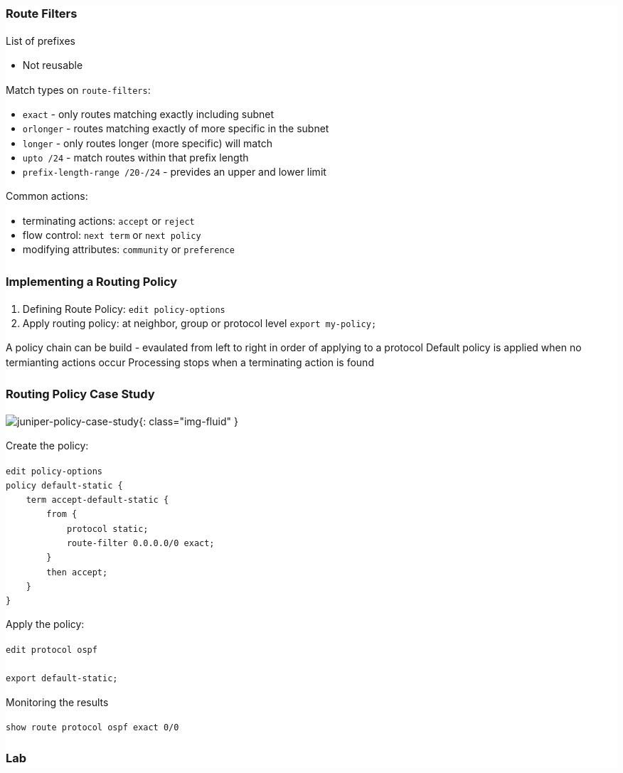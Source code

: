 ### Route Filters

List of prefixes

* Not reusable

Match types on `route-filters`:

* `exact` - only routes matching exactly including subnet
* `orlonger` - routes matching exactly of more specific in the subnet
* `longer` - only routes longer (more specific) will match
* `upto /24` - match routes within that prefix length
* `prefix-length-range /20-/24` - prevides an upper and lower limit

Common actions:

* terminating actions: `accept` or `reject`
* flow control: `next term` or `next policy`
* modifying attributes: `community` or `preference`

### Implementing a Routing Policy

1. Defining Route Policy: `edit policy-options`
2. Apply routing policy: at neighbor, group or protocol level `export my-policy;`

A policy chain can be build - evaulated from left to right in order of applying to a protocol
Default policy is applied when no termianting actions occur
Processing stops when a terminating action is found

### Routing Policy Case Study

![juniper-policy-case-study](/img/juniper/routing-policy-advertise-R1.png){: class="img-fluid" }

Create the policy:

    edit policy-options
    policy default-static {
        term accept-default-static {
            from {
                protocol static;
                route-filter 0.0.0.0/0 exact;
            }
            then accept;
        }
    }

Apply the policy:

    edit protocol ospf
    
    export default-static;

Monitoring the results

    show route protocol ospf exact 0/0

### Lab

